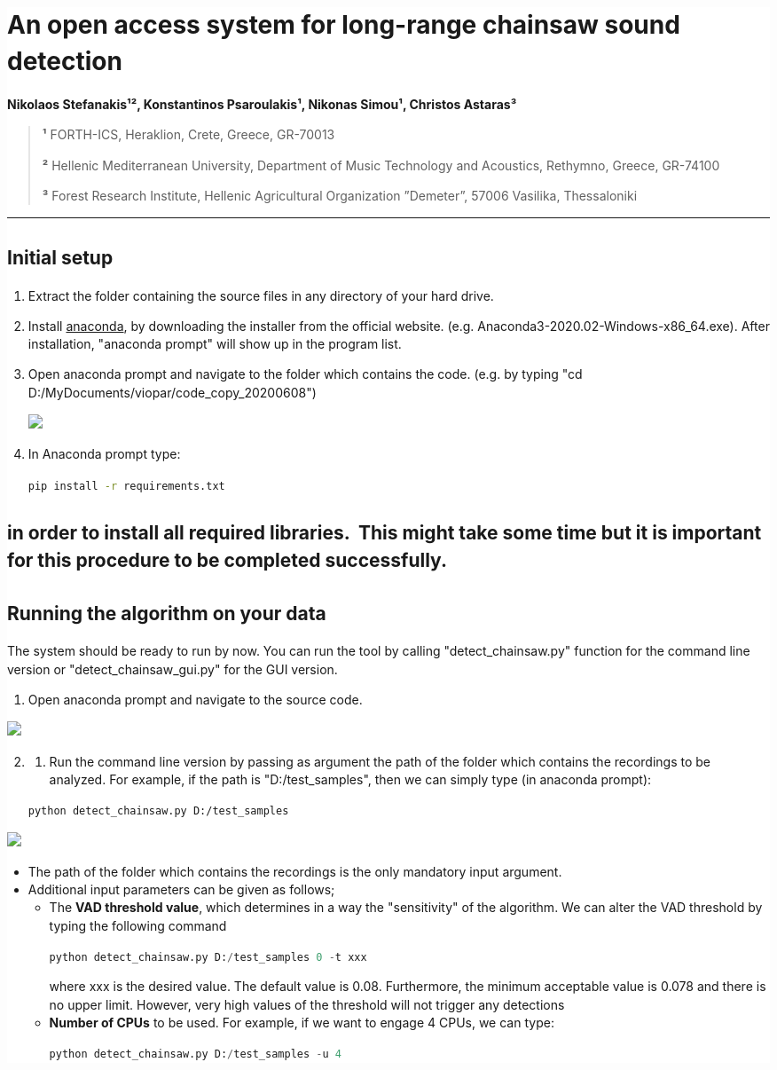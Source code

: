 # An open access system for long-range chainsaw sound detection
 **Nikolaos Stefanakis¹², Konstantinos Psaroulakis¹, Nikonas Simou¹, Christos Astaras³**
> **¹** FORTH-ICS, Heraklion, Crete, Greece, GR-70013
>
> **²** Hellenic Mediterranean University, Department of Music Technology and Acoustics, Rethymno, Greece, GR-74100
> 
> **³** Forest Research Institute, Hellenic Agricultural Organization ”Demeter”, 57006 Vasilika, Thessaloniki
-----
## Initial setup 
1) Extract the folder containing the source files in any directory of your hard drive.
2) Install [anaconda], by downloading the installer from the official website. (e.g. Anaconda3-2020.02-Windows-x86_64.exe).
After installation, "anaconda prompt" will show up in the program list.
3) Open anaconda prompt and navigate to the folder which contains the code. (e.g. by typing "cd D:/MyDocuments/viopar/code_copy_20200608")
        
	<img src="doc/images/gui-img1.JPG" width="800">
	
4) In Anaconda prompt type:
    ```sh
    pip install -r requirements.txt
    ```
​    in order to install all required libraries.
​    This might take some time but it is important for this procedure to be completed successfully.
-----
## Running the algorithm on your data
The system should be ready to run by now. You can run the tool by calling "detect_chainsaw.py" function for the command line version or "detect_chainsaw_gui.py" for the GUI version.

1) Open anaconda prompt and navigate to the source code.

<img src="doc/images/gui-img01.JPG" width="400">



2)  1) Run the command line version by passing as argument the path of the folder which contains the recordings to be analyzed.
For example, if the path is "D:/test_samples", then we can simply type (in anaconda prompt):
    ```sh
    python detect_chainsaw.py D:/test_samples
    ```

<img src="doc/images/cmd-img2.JPG" width="800">



* The path of the folder which contains the recordings is the only mandatory input argument.
* Additional input parameters can be given as follows;
    * The **VAD threshold value**,  which determines in a way the "sensitivity" of the algorithm.  We can alter the VAD threshold by typing the following command
        ```py
        python detect_chainsaw.py D:/test_samples 0 -t xxx
        ```
        where xxx is the desired value. The default value is 0.08. Furthermore, the minimum acceptable value is 0.078 and there is no upper limit. However, very high values of the threshold will not trigger any detections
    * **Number of CPUs** to be used. For example, if we want to engage 4 CPUs, we can type:
        ```py
        python detect_chainsaw.py D:/test_samples -u 4

[anaconda]: <https://anaconda.org/>